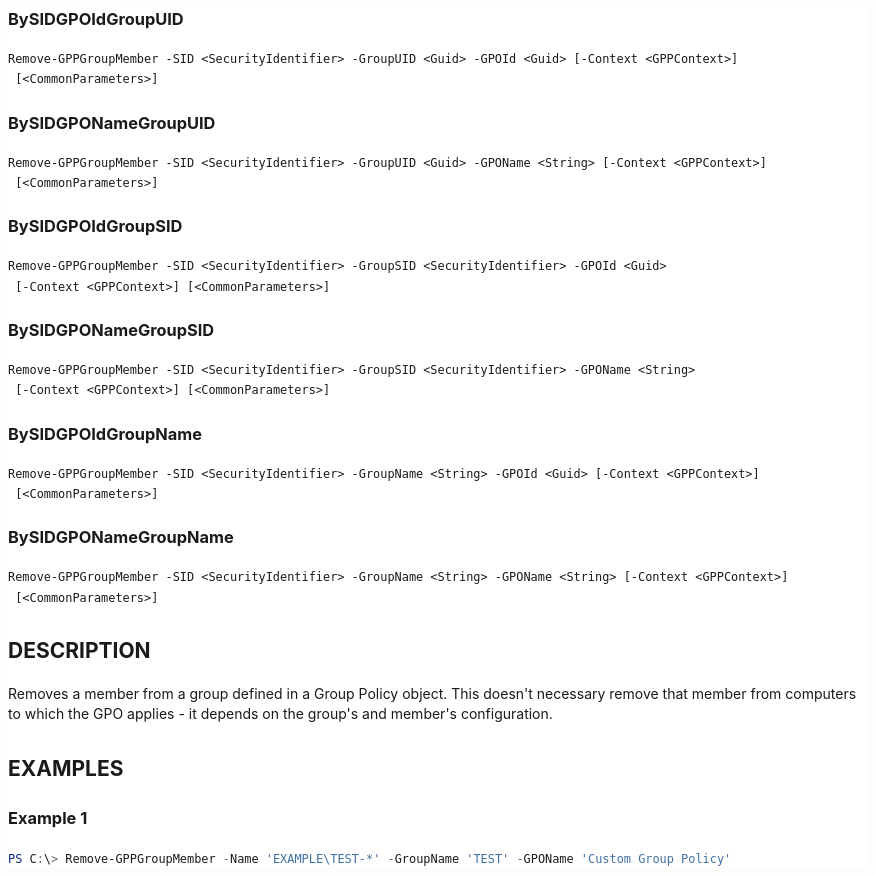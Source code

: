 ### BySIDGPOIdGroupUID
```
Remove-GPPGroupMember -SID <SecurityIdentifier> -GroupUID <Guid> -GPOId <Guid> [-Context <GPPContext>]
 [<CommonParameters>]
```

### BySIDGPONameGroupUID
```
Remove-GPPGroupMember -SID <SecurityIdentifier> -GroupUID <Guid> -GPOName <String> [-Context <GPPContext>]
 [<CommonParameters>]
```

### BySIDGPOIdGroupSID
```
Remove-GPPGroupMember -SID <SecurityIdentifier> -GroupSID <SecurityIdentifier> -GPOId <Guid>
 [-Context <GPPContext>] [<CommonParameters>]
```

### BySIDGPONameGroupSID
```
Remove-GPPGroupMember -SID <SecurityIdentifier> -GroupSID <SecurityIdentifier> -GPOName <String>
 [-Context <GPPContext>] [<CommonParameters>]
```

### BySIDGPOIdGroupName
```
Remove-GPPGroupMember -SID <SecurityIdentifier> -GroupName <String> -GPOId <Guid> [-Context <GPPContext>]
 [<CommonParameters>]
```

### BySIDGPONameGroupName
```
Remove-GPPGroupMember -SID <SecurityIdentifier> -GroupName <String> -GPOName <String> [-Context <GPPContext>]
 [<CommonParameters>]
```

## DESCRIPTION
Removes a member from a group defined in a Group Policy object. This doesn't necessary remove that member from computers to which the GPO applies - it depends on the group's and member's configuration.

## EXAMPLES

### Example 1
```powershell
PS C:\> Remove-GPPGroupMember -Name 'EXAMPLE\TEST-*' -GroupName 'TEST' -GPOName 'Custom Group Policy'
```
